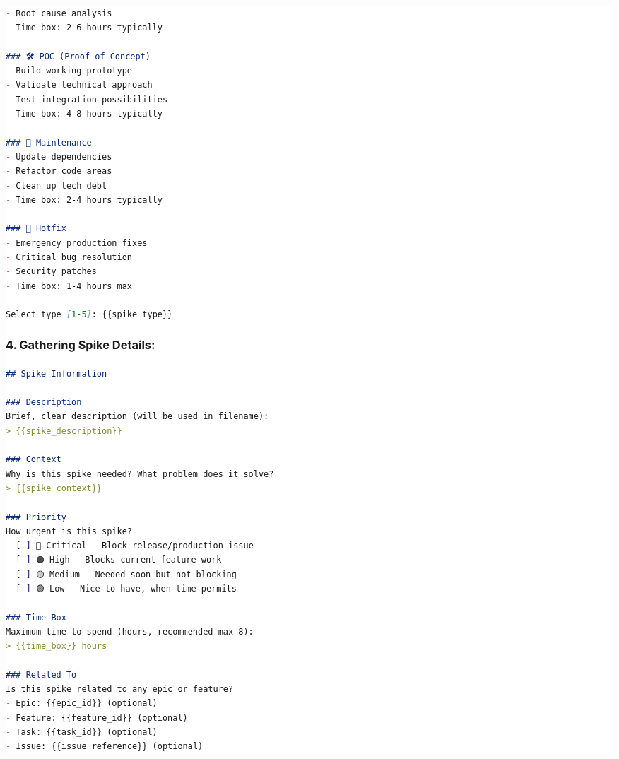 ```markdown
- Root cause analysis
- Time box: 2-6 hours typically

### 🛠️ POC (Proof of Concept)
- Build working prototype
- Validate technical approach
- Test integration possibilities
- Time box: 4-8 hours typically

### 🔧 Maintenance
- Update dependencies
- Refactor code areas
- Clean up tech debt
- Time box: 2-4 hours typically

### 🚨 Hotfix
- Emergency production fixes
- Critical bug resolution
- Security patches
- Time box: 1-4 hours max

Select type [1-5]: {{spike_type}}
```

### 4. Gathering Spike Details:

```markdown
## Spike Information

### Description
Brief, clear description (will be used in filename):
> {{spike_description}}

### Context
Why is this spike needed? What problem does it solve?
> {{spike_context}}

### Priority
How urgent is this spike?
- [ ] 🔴 Critical - Block release/production issue
- [ ] 🟠 High - Blocks current feature work
- [ ] 🟡 Medium - Needed soon but not blocking
- [ ] 🟢 Low - Nice to have, when time permits

### Time Box
Maximum time to spend (hours, recommended max 8):
> {{time_box}} hours

### Related To
Is this spike related to any epic or feature?
- Epic: {{epic_id}} (optional)
- Feature: {{feature_id}} (optional)
- Task: {{task_id}} (optional)
- Issue: {{issue_reference}} (optional)
```

